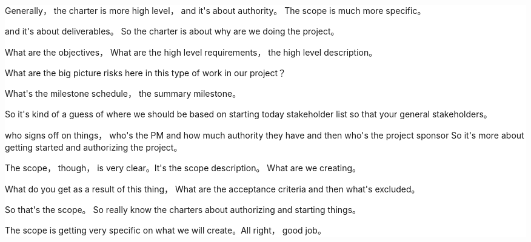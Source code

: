 Generally， the charter is more high level， and it's about authority。 The scope is much more specific。

 and it's about deliverables。 So the charter is about why are we doing the project。

 What are the objectives， What are the high level requirements， the high level description。

What are the big picture risks here in this type of work in our project？

What's the milestone schedule， the summary milestone。

 So it's kind of a guess of where we should be based on starting today stakeholder list so that your general stakeholders。

 who signs off on things， who's the PM and how much authority they have and then who's the project sponsor So it's more about getting started and authorizing the project。

The scope， though， is very clear。It's the scope description。 What are we creating。

 What do you get as a result of this thing， What are the acceptance criteria and then what's excluded。

 So that's the scope。 So really know the charters about authorizing and starting things。

 The scope is getting very specific on what we will create。All right， good job。

